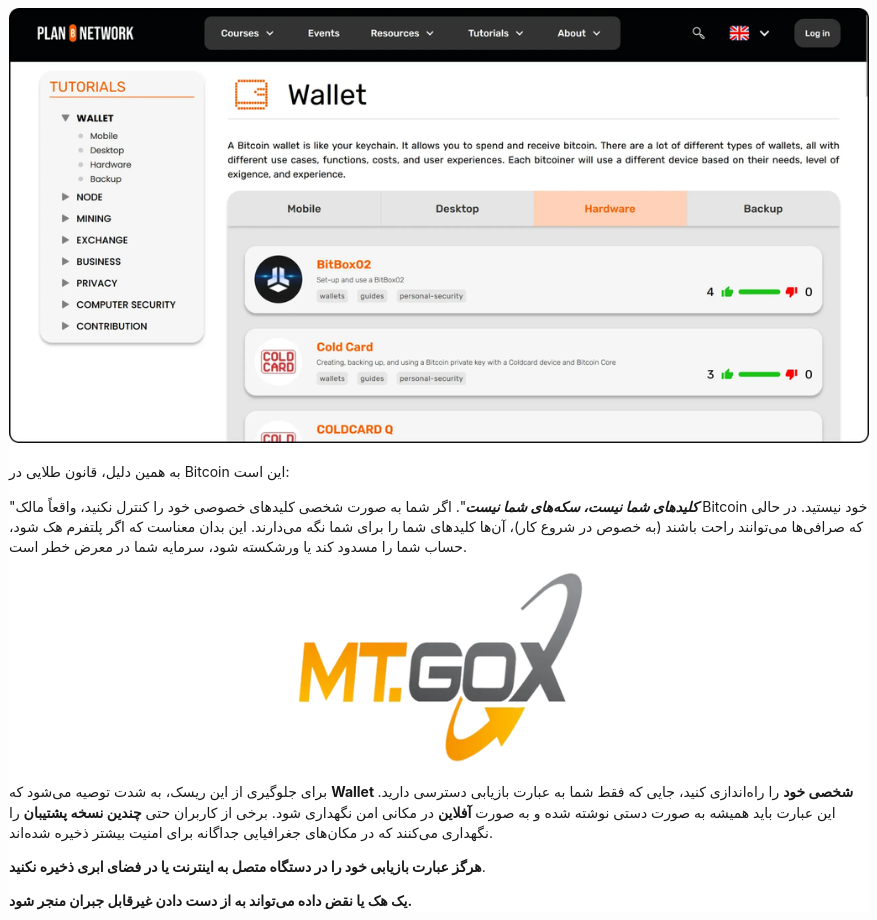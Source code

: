 ![BTC102-Bitcoin](assets/fr/023.webp)


به همین دلیل، قانون طلایی در Bitcoin این است:

"***کلیدهای شما نیست، سکه‌های شما نیست***". اگر شما به صورت شخصی کلیدهای خصوصی خود را کنترل نکنید، واقعاً مالک Bitcoin خود نیستید. در حالی که صرافی‌ها می‌توانند راحت باشند (به خصوص در شروع کار)، آن‌ها کلیدهای شما را برای شما نگه می‌دارند. این بدان معناست که اگر پلتفرم هک شود، حساب شما را مسدود کند یا ورشکسته شود، سرمایه شما در معرض خطر است.


![BTC102-Bitcoin](assets/fr/024.webp)


برای جلوگیری از این ریسک، به شدت توصیه می‌شود که **Wallet شخصی خود** را راه‌اندازی کنید، جایی که فقط شما به عبارت بازیابی دسترسی دارید. این عبارت باید همیشه به صورت دستی نوشته شده و به صورت **آفلاین** در مکانی امن نگهداری شود. برخی از کاربران حتی **چندین نسخه پشتیبان** را نگهداری می‌کنند که در مکان‌های جغرافیایی جداگانه برای امنیت بیشتر ذخیره شده‌اند.


**هرگز عبارت بازیابی خود را در دستگاه متصل به اینترنت یا در فضای ابری ذخیره نکنید**.

**یک هک یا نقض داده می‌تواند به از دست دادن غیرقابل جبران منجر شود.**
